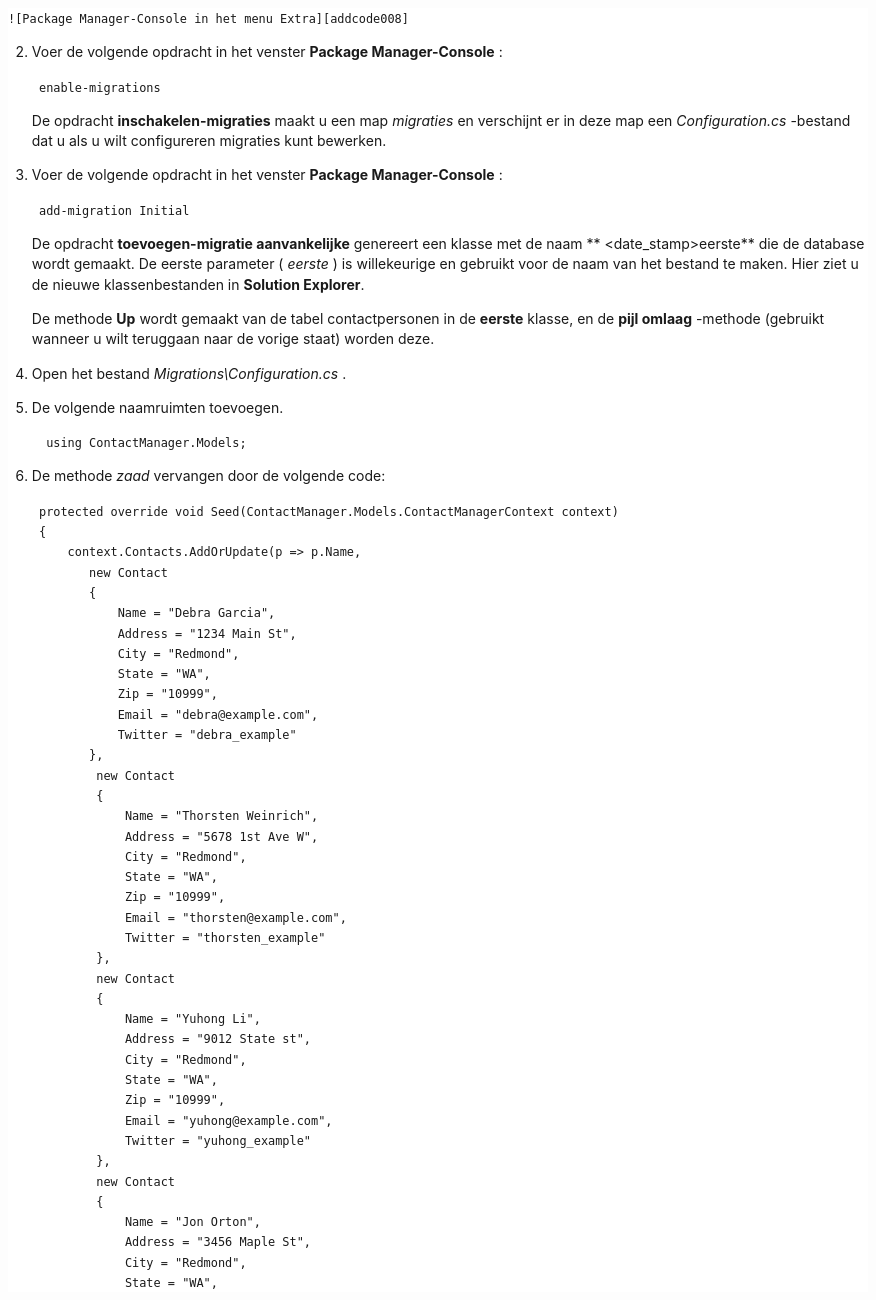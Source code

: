    ![Package Manager-Console in het menu Extra][addcode008]

2. Voer de volgende opdracht in het venster **Package Manager-Console** :

        enable-migrations 
  
    De opdracht **inschakelen-migraties** maakt u een map *migraties* en verschijnt er in deze map een *Configuration.cs* -bestand dat u als u wilt configureren migraties kunt bewerken. 

2. Voer de volgende opdracht in het venster **Package Manager-Console** :

        add-migration Initial

    De opdracht **toevoegen-migratie aanvankelijke** genereert een klasse met de naam ** &lt;date_stamp&gt;eerste** die de database wordt gemaakt. De eerste parameter ( *eerste* ) is willekeurige en gebruikt voor de naam van het bestand te maken. Hier ziet u de nieuwe klassenbestanden in **Solution Explorer**.

    De methode **Up** wordt gemaakt van de tabel contactpersonen in de **eerste** klasse, en de **pijl omlaag** -methode (gebruikt wanneer u wilt teruggaan naar de vorige staat) worden deze.

3. Open het bestand *Migrations\Configuration.cs* . 

4. De volgende naamruimten toevoegen. 

         using ContactManager.Models;

5. De methode *zaad* vervangen door de volgende code:
        
        protected override void Seed(ContactManager.Models.ContactManagerContext context)
        {
            context.Contacts.AddOrUpdate(p => p.Name,
               new Contact
               {
                   Name = "Debra Garcia",
                   Address = "1234 Main St",
                   City = "Redmond",
                   State = "WA",
                   Zip = "10999",
                   Email = "debra@example.com",
                   Twitter = "debra_example"
               },
                new Contact
                {
                    Name = "Thorsten Weinrich",
                    Address = "5678 1st Ave W",
                    City = "Redmond",
                    State = "WA",
                    Zip = "10999",
                    Email = "thorsten@example.com",
                    Twitter = "thorsten_example"
                },
                new Contact
                {
                    Name = "Yuhong Li",
                    Address = "9012 State st",
                    City = "Redmond",
                    State = "WA",
                    Zip = "10999",
                    Email = "yuhong@example.com",
                    Twitter = "yuhong_example"
                },
                new Contact
                {
                    Name = "Jon Orton",
                    Address = "3456 Maple St",
                    City = "Redmond",
                    State = "WA",

[Add an OAuth Provider]: #addOauth
[setupdbenv]: #bkmk_setupdevenv
[setupwindowsazureenv]: #bkmk_setupwindowsazure
[createapplication]: #bkmk_createmvc4app
[deployapp1]: #bkmk_deploytowindowsazure1
[adddb]: #bkmk_addadatabase
[addcontroller]: #bkmk_addcontroller
[addwebapi]: #bkmk_addwebapi
[deploy2]: #bkmk_deploydatabaseupdate
[EFCodeFirstMVCTutorial]: http://www.asp.net/mvc/tutorials/getting-started-with-ef-using-mvc/creating-an-entity-framework-data-model-for-an-asp-net-mvc-application
[dbcontext-link]: http://msdn.microsoft.com/library/system.data.entity.dbcontext(v=VS.103).aspx
[rxE]: ./media/web-sites-dotnet-rest-service-aspnet-api-sql-database/rxE.png
[rxP]: ./media/web-sites-dotnet-rest-service-aspnet-api-sql-database/rxP.png
[rx22]: ./media/web-sites-dotnet-rest-service-aspnet-api-sql-database/
[rxb2]: ./media/web-sites-dotnet-rest-service-aspnet-api-sql-database/rxb2.png
[rxz]: ./media/web-sites-dotnet-rest-service-aspnet-api-sql-database/rxz.png
[rxzz]: ./media/web-sites-dotnet-rest-service-aspnet-api-sql-database/rxzz.png
[rxz2]: ./media/web-sites-dotnet-rest-service-aspnet-api-sql-database/rxz2.png
[rxz3]: ./media/web-sites-dotnet-rest-service-aspnet-api-sql-database/rxz3.png
[rxStyle]: ./media/web-sites-dotnet-rest-service-aspnet-api-sql-database/rxStyle.png
[rxz4]: ./media/web-sites-dotnet-rest-service-aspnet-api-sql-database/rxz4.png
[rxz44]: ./media/web-sites-dotnet-rest-service-aspnet-api-sql-database/rxz44.png
[rxNewCtx]: ./media/web-sites-dotnet-rest-service-aspnet-api-sql-database/rxNewCtx.png
[rxPrevDB]: ./media/web-sites-dotnet-rest-service-aspnet-api-sql-database/rxPrevDB.png
[rxOverwrite]: ./media/web-sites-dotnet-rest-service-aspnet-api-sql-database/rxOverwrite.png
[rxPWS]: ./media/web-sites-dotnet-rest-service-aspnet-api-sql-database/rxPWS.png
[rxNewCtx]: ./media/web-sites-dotnet-rest-service-aspnet-api-sql-database/rxNewCtx.png
[rxAddApiController]: ./media/web-sites-dotnet-rest-service-aspnet-api-sql-database/rxAddApiController.png
[rxFFchrome]: ./media/web-sites-dotnet-rest-service-aspnet-api-sql-database/rxFFchrome.png
[intro001]: ./media/web-sites-dotnet-rest-service-aspnet-api-sql-database/dntutmobil-intro-finished-web-app.png
[rxCreateWSwithDB]: ./media/web-sites-dotnet-rest-service-aspnet-api-sql-database/rxCreateWSwithDB.png
[setup007]: ./media/web-sites-dotnet-rest-service-aspnet-api-sql-database/dntutmobile-setup-azure-site-004.png
[setup009]: ../Media/dntutmobile-setup-azure-site-006.png
[newapp002]: ./media/web-sites-dotnet-rest-service-aspnet-api-sql-database/dntutmobile-createapp-002.png
[newapp004]: ./media/web-sites-dotnet-rest-service-aspnet-api-sql-database/dntutmobile-createapp-004.png
[firsdeploy007]: ./media/web-sites-dotnet-rest-service-aspnet-api-sql-database/dntutmobile-deploy1-publish-005.png
[firsdeploy009]: ./media/web-sites-dotnet-rest-service-aspnet-api-sql-database/dntutmobile-deploy1-publish-007.png
[adddb001]: ./media/web-sites-dotnet-rest-service-aspnet-api-sql-database/dntutmobile-adddatabase-001.png
[adddb002]: ./media/web-sites-dotnet-rest-service-aspnet-api-sql-database/dntutmobile-adddatabase-002.png
[addcode001]: ./media/web-sites-dotnet-rest-service-aspnet-api-sql-database/dntutmobile-controller-add-context-menu.png
[addcode002]: ./media/web-sites-dotnet-rest-service-aspnet-api-sql-database/dntutmobile-controller-add-controller-dialog.png
[addcode004]: ./media/web-sites-dotnet-rest-service-aspnet-api-sql-database/dntutmobile-controller-modify-index-context.png
[addcode005]: ./media/web-sites-dotnet-rest-service-aspnet-api-sql-database/dntutmobile-controller-add-contents-context-menu.png
[addcode007]: ./media/web-sites-dotnet-rest-service-aspnet-api-sql-database/dntutmobile-controller-modify-bundleconfig-context.png
[addcode008]: ./media/web-sites-dotnet-rest-service-aspnet-api-sql-database/dntutmobile-migrations-package-manager-menu.png
[addcode009]: ./media/web-sites-dotnet-rest-service-aspnet-api-sql-database/dntutmobile-migrations-package-manager-console.png
[addwebapi004]: ./media/web-sites-dotnet-rest-service-aspnet-api-sql-database/dntutmobile-webapi-added-contact.png
[addwebapi006]: ./media/web-sites-dotnet-rest-service-aspnet-api-sql-database/dntutmobile-webapi-save-returned-contacts.png
[addwebapi007]: ./media/web-sites-dotnet-rest-service-aspnet-api-sql-database/dntutmobile-webapi-contacts-in-notepad.png
[Add XSRF Protection]: #xsrf
[WebPIAzureSdk20NetVS12]: ./media/web-sites-dotnet-rest-service-aspnet-api-sql-database/WebPIAzureSdk20NetVS12.png
[Add XSRF Protection]: #xsrf
[ImportPublishSettings]: ./media/web-sites-dotnet-rest-service-aspnet-api-sql-database/ImportPublishSettings.png
[ImportPublishProfile]: ./media/web-sites-dotnet-rest-service-aspnet-api-sql-database/ImportPublishProfile.png
[PublishVSSolution]: ./media/web-sites-dotnet-rest-service-aspnet-api-sql-database/PublishVSSolution.png
[ValidateConnection]: ./media/web-sites-dotnet-rest-service-aspnet-api-sql-database/ValidateConnection.png
[WebPIAzureSdk20NetVS12]: ./media/web-sites-dotnet-rest-service-aspnet-api-sql-database/WebPIAzureSdk20NetVS12.png
[prevent-csrf-attacks]: http://www.asp.net/web-api/overview/security/preventing-cross-site-request-forgery-(csrf)-attacks